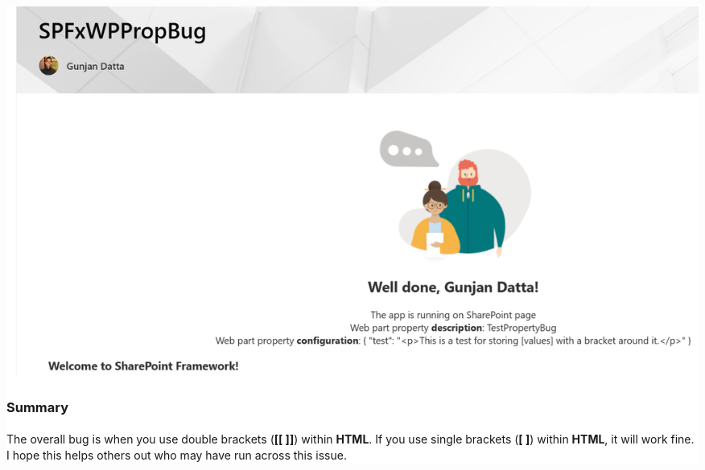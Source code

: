 ![Multi Test 5](images/SPFxWebPartPropBug/test-multi-5.png)

### Summary

The overall bug is when you use double brackets (**[[ ]]**) within **HTML**. If you use single brackets (**[ ]**) within **HTML**, it will work fine. I hope this helps others out who may have run across this issue.